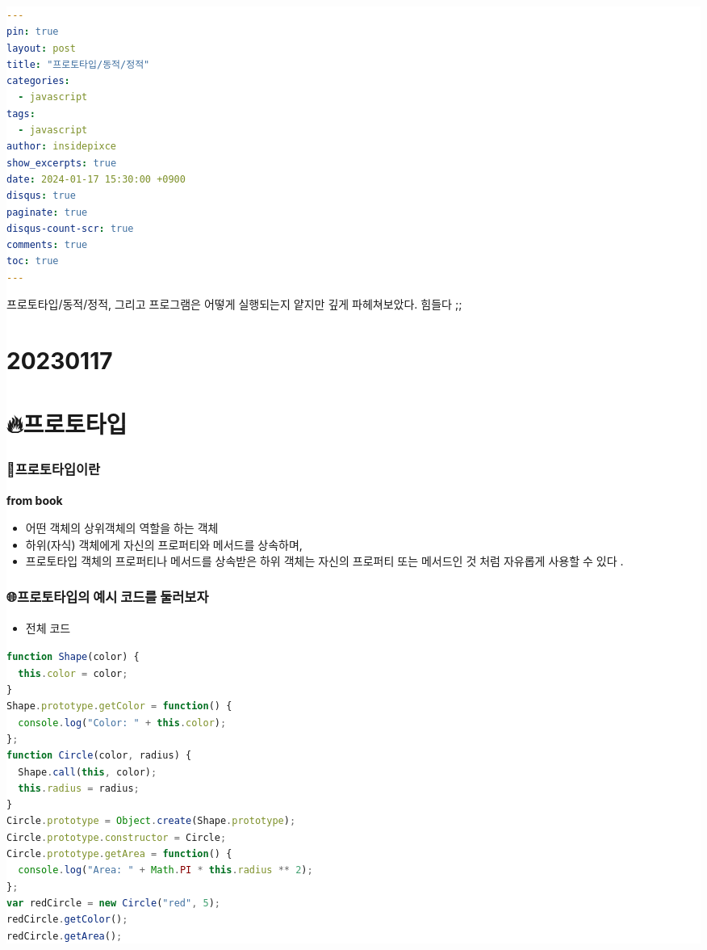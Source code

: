```yaml
---
pin: true
layout: post
title: "프로토타입/동적/정적"
categories:
  - javascript
tags:
  - javascript
author: insidepixce
show_excerpts: true
date: 2024-01-17 15:30:00 +0900
disqus: true
paginate: true
disqus-count-scr: true
comments: true
toc: true
---
```


프로토타입/동적/정적, 그리고 프로그램은 어떻게 실행되는지 얕지만 깊게 파헤쳐보았다. 힘들다 ;; 


# 20230117

# 🔥프로토타입

### 📖프로토타입이란

**from book** 

- 어떤 객체의 상위객체의 역할을 하는 객체
- 하위(자식) 객체에게 자신의 프로퍼티와 메서드를 상속하며,
- 프로토타입 객체의 프로퍼티나 메서드를 상속받은 하위 객체는 자신의 프로퍼티 또는 메서드인 것 처럼 자유롭게 사용할 수 있다 .

### 🌐프로토타입의 예시 코드를 둘러보자

- 전체 코드

```jsx
function Shape(color) {
  this.color = color;
}
Shape.prototype.getColor = function() {
  console.log("Color: " + this.color);
};
function Circle(color, radius) {
  Shape.call(this, color);
  this.radius = radius;
}
Circle.prototype = Object.create(Shape.prototype);
Circle.prototype.constructor = Circle;
Circle.prototype.getArea = function() {
  console.log("Area: " + Math.PI * this.radius ** 2);
};
var redCircle = new Circle("red", 5);
redCircle.getColor(); 
redCircle.getArea();  
```
